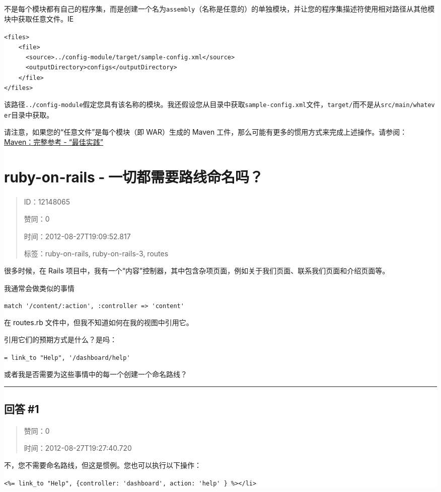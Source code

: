 不是每个模块都有自己的程序集，而是创建一个名为`assembly`（名称是任意的）的单独模块，并让您的程序集描述符使用相对路径从其他模块中获取任意文件。IE

```
<files>
    <file>
      <source>../config-module/target/sample-config.xml</source>
      <outputDirectory>configs</outputDirectory>
    </file>
</files> 
```

该路径`../config-module`假定您具有该名称的模块。我还假设您从目录中获取`sample-config.xml`文件，`target/`而不是从`src/main/whatever`目录中获取。

请注意，如果您的“任意文件”是每个模块（即 WAR）生成的 Maven 工件，那么可能有更多的惯用方式来完成上述操作。请参阅： [Maven：完整参考 - “最佳实践”](http://www.sonatype.com/books/mvnref-book/reference/assemblies-sect-best-practices.html)

# ruby-on-rails - 一切都需要路线命名吗？

> ID：12148065
> 
> 赞同：0
> 
> 时间：2012-08-27T19:09:52.817
> 
> 标签：ruby-on-rails, ruby-on-rails-3, routes

很多时候，在 Rails 项目中，我有一个“内容”控制器，其中包含杂项页面，例如关于我们页面、联系我们页面和介绍页面等。

我通常会做类似的事情

```
match '/content/:action', :controller => 'content' 
```

在 routes.rb 文件中，但我不知道如何在我的视图中引用它。

引用它们的预期方式是什么？是吗：

```
= link_to "Help", '/dashboard/help' 
```

或者我是否需要为这些事情中的每一个创建一个命名路线？

* * *

## 回答 #1

> 赞同：0
> 
> 时间：2012-08-27T19:27:40.720

不，您不需要命名路线，但这是惯例。您也可以执行以下操作：

```
<%= link_to "Help", {controller: 'dashboard', action: 'help' } %></li> 
```
